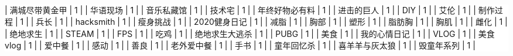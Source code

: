 | 满城尽带黄金甲 | 1 |
| 华语现场 | 1 |
| 音乐私藏馆 | 1 |
| 技术宅 | 1 |
| 年终好物必有料 | 1 |
| 进击的巨人 | 1 |
| DIY | 1 |
| 艾伦 | 1 |
| 制作过程 | 1 |
| 兵长 | 1 |
| hacksmith | 1 |
| 瘦身挑战 | 1 |
| 2020健身日记 | 1 |
| 减脂 | 1 |
| 胸部 | 1 |
| 塑形 | 1 |
| 脂肪胸 | 1 |
| 胸肌 | 1 |
| 雌化 | 1 |
| 绝地求生 | 1 |
| STEAM | 1 |
| FPS | 1 |
| 吃鸡 | 1 |
| 绝地求生大逃杀 | 1 |
| PUBG | 1 |
| 美食 | 1 |
| 我的心情日记 | 1 |
| VLOG | 1 |
| 美食vlog | 1 |
| 爱中餐 | 1 |
| 感动 | 1 |
| 善良 | 1 |
| 老外爱中餐 | 1 |
| 手书 | 1 |
| 童年回忆杀 | 1 |
| 喜羊羊与灰太狼 | 1 |
| 毁童年系列 | 1 |